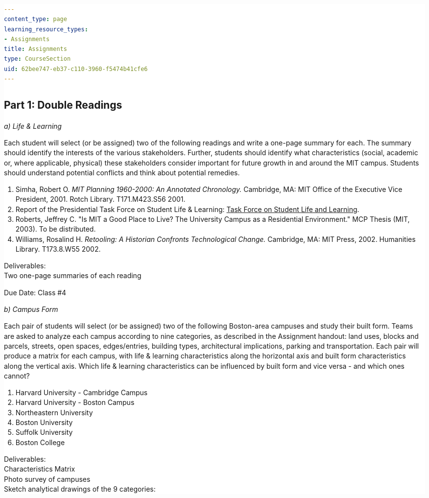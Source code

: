 ```yaml
---
content_type: page
learning_resource_types:
- Assignments
title: Assignments
type: CourseSection
uid: 62bee747-eb37-c110-3960-f5474b41cfe6
---
```


Part 1: Double Readings
-----------------------

_a) Life & Learning_

Each student will select (or be assigned) two of the following readings and write a one-page summary for each. The summary should identify the interests of the various stakeholders. Further, students should identify what characteristics (social, academic or, where applicable, physical) these stakeholders consider important for future growth in and around the MIT campus. Students should understand potential conflicts and think about potential remedies.

1.  Simha, Robert O. _MIT Planning 1960-2000: An Annotated Chronology._ Cambridge, MA: MIT Office of the Executive Vice President, 2001. Rotch Library. T171.M423.S56 2001.
2.  Report of the Presidential Task Force on Student Life & Learning: [Task Force on Student Life and Learning](http://web.mit.edu/committees/sll).
3.  Roberts, Jeffrey C. "Is MIT a Good Place to Live? The University Campus as a Residential Environment." MCP Thesis (MIT, 2003). To be distributed.
4.  Williams, Rosalind H. _Retooling: A Historian Confronts Technological Change._ Cambridge, MA: MIT Press, 2002. Humanities Library. T173.8.W55 2002.

Deliverables:  
Two one-page summaries of each reading  
  
Due Date: Class #4

_b) Campus Form_

Each pair of students will select (or be assigned) two of the following Boston-area campuses and study their built form. Teams are asked to analyze each campus according to nine categories, as described in the Assignment handout: land uses, blocks and parcels, streets, open spaces, edges/entries, building types, architectural implications, parking and transportation. Each pair will produce a matrix for each campus, with life & learning characteristics along the horizontal axis and built form characteristics along the vertical axis. Which life & learning characteristics can be influenced by built form and vice versa - and which ones cannot?

1.  Harvard University - Cambridge Campus
2.  Harvard University - Boston Campus
3.  Northeastern University
4.  Boston University
5.  Suffolk University
6.  Boston College

Deliverables:  
Characteristics Matrix  
Photo survey of campuses  
Sketch analytical drawings of the 9 categories:
